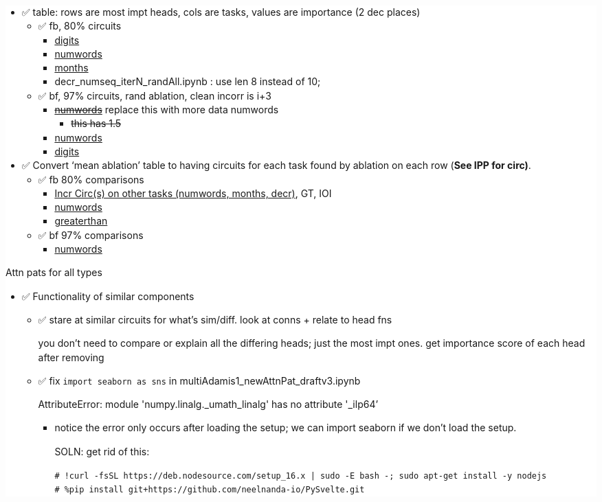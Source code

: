 - ✅ table: rows are most impt heads, cols are tasks, values are importance (2 dec places)
    - ✅ fb, 80% circuits
        - [digits](https://colab.research.google.com/drive/1mFWmGAKtigFcqqWWMCwU7wWQY2HT5ZOo#scrollTo=kSqJW5C6k2X2&line=1&uniqifier=1)
        - [numwords](https://colab.research.google.com/drive/1QTv-4osLHadCAay0beew-xlXszPCG88s#scrollTo=S3AxZcsWe30_&line=1&uniqifier=1)
        - [months](https://colab.research.google.com/drive/1lhQqlizYGMC11vzp6I9mJ3dyxIr8tV3l#scrollTo=S3AxZcsWe30_&line=1&uniqifier=1)
        - decr_numseq_iterN_randAll.ipynb : use len 8 instead of 10;
    - ✅ bf, 97% circuits, rand ablation, clean incorr is i+3
        - [~~numwords~~](https://colab.research.google.com/drive/1A8Q01TvO5ZQxY-OtVN9amRsAu4fUlRT3#scrollTo=C2EgKgmJS4qb&line=2&uniqifier=1) replace this with more data numwords
            - ~~this has 1.5~~
        - [numwords](https://colab.research.google.com/drive/1A3EgZW_0HWrIX3woMk8ZEdrbEQid25Yq#scrollTo=MrMM2RCA1QJ_&line=7&uniqifier=1)
        - [digits](https://colab.research.google.com/drive/1mFWmGAKtigFcqqWWMCwU7wWQY2HT5ZOo#scrollTo=C2EgKgmJS4qb&line=1&uniqifier=1)
- ✅ Convert ‘mean ablation’ table to having circuits for each task found by ablation on each row (**See IPP for circ)**.
    - ✅ fb 80% comparisons
        - [Incr Circ(s) on other tasks (numwords, months, decr)](https://colab.research.google.com/drive/1mFWmGAKtigFcqqWWMCwU7wWQY2HT5ZOo#scrollTo=dC4VKp97r1-e&line=1&uniqifier=1), GT, IOI
        - [numwords](https://colab.research.google.com/drive/1QTv-4osLHadCAay0beew-xlXszPCG88s#scrollTo=dC4VKp97r1-e)
        - [greaterthan](https://colab.research.google.com/drive/14NrurcflDe4hC9WJqCvuJHzUR_q5wJJ-#scrollTo=dC4VKp97r1-e)
    - ✅ bf 97% comparisons
        - [numwords](https://colab.research.google.com/drive/1A3EgZW_0HWrIX3woMk8ZEdrbEQid25Yq#scrollTo=xbZkzn0nrrxt&line=1&uniqifier=1)

Attn pats for all types

- ✅ Functionality of similar components
    - ✅ stare at similar circuits for what’s sim/diff. look at conns + relate to head fns
        
        you don’t need to compare or explain all the differing heads; just the most impt ones. get importance score of each head after removing
        
    - ✅ fix `import seaborn as sns` in multiAdamis1_newAttnPat_draftv3.ipynb
        
        AttributeError: module 'numpy.linalg._umath_linalg' has no attribute '_ilp64’
        
        - notice the error only occurs after loading the setup; we can import seaborn if we don’t load the setup.
            
            SOLN: get rid of this:
            
            ```
            # !curl -fsSL https://deb.nodesource.com/setup_16.x | sudo -E bash -; sudo apt-get install -y nodejs
            # %pip install git+https://github.com/neelnanda-io/PySvelte.git
            ```
            